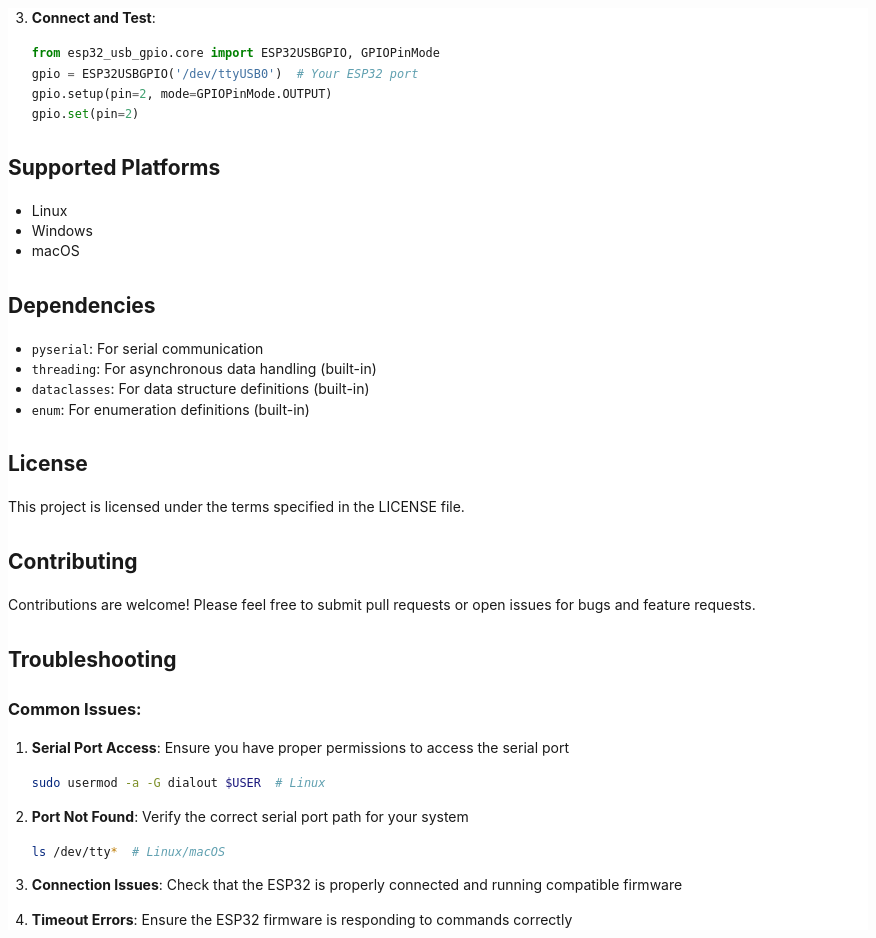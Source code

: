 3. **Connect and Test**:
   ```python
   from esp32_usb_gpio.core import ESP32USBGPIO, GPIOPinMode
   gpio = ESP32USBGPIO('/dev/ttyUSB0')  # Your ESP32 port
   gpio.setup(pin=2, mode=GPIOPinMode.OUTPUT)
   gpio.set(pin=2)
   ```

## Supported Platforms

- Linux
- Windows
- macOS

## Dependencies

- `pyserial`: For serial communication
- `threading`: For asynchronous data handling (built-in)
- `dataclasses`: For data structure definitions (built-in)
- `enum`: For enumeration definitions (built-in)

## License

This project is licensed under the terms specified in the LICENSE file.

## Contributing

Contributions are welcome! Please feel free to submit pull requests or open issues for bugs and feature requests.

## Troubleshooting

### Common Issues:

1. **Serial Port Access**: Ensure you have proper permissions to access the serial port
   ```bash
   sudo usermod -a -G dialout $USER  # Linux
   ```

2. **Port Not Found**: Verify the correct serial port path for your system
   ```bash
   ls /dev/tty*  # Linux/macOS
   ```

3. **Connection Issues**: Check that the ESP32 is properly connected and running compatible firmware

4. **Timeout Errors**: Ensure the ESP32 firmware is responding to commands correctly